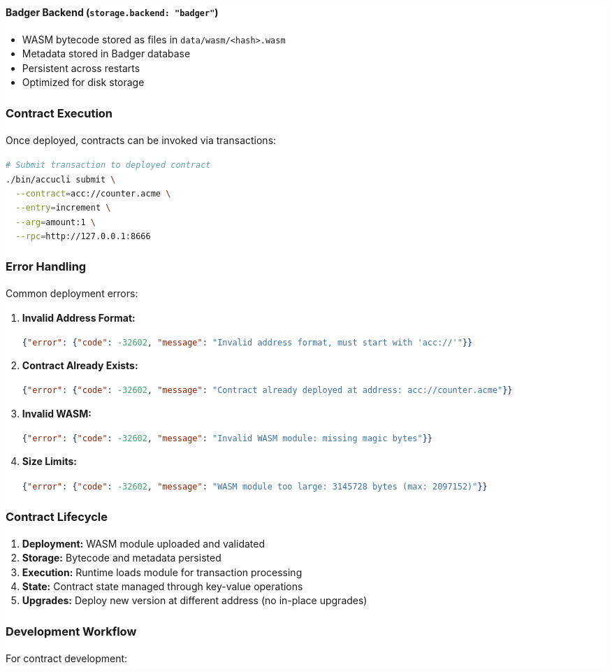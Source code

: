 #### Badger Backend (`storage.backend: "badger"`)
- WASM bytecode stored as files in `data/wasm/<hash>.wasm`
- Metadata stored in Badger database
- Persistent across restarts
- Optimized for disk storage

### Contract Execution

Once deployed, contracts can be invoked via transactions:

```bash
# Submit transaction to deployed contract
./bin/accucli submit \
  --contract=acc://counter.acme \
  --entry=increment \
  --arg=amount:1 \
  --rpc=http://127.0.0.1:8666
```

### Error Handling

Common deployment errors:

1. **Invalid Address Format:**
   ```json
   {"error": {"code": -32602, "message": "Invalid address format, must start with 'acc://'"}}
   ```

2. **Contract Already Exists:**
   ```json
   {"error": {"code": -32602, "message": "Contract already deployed at address: acc://counter.acme"}}
   ```

3. **Invalid WASM:**
   ```json
   {"error": {"code": -32602, "message": "Invalid WASM module: missing magic bytes"}}
   ```

4. **Size Limits:**
   ```json
   {"error": {"code": -32602, "message": "WASM module too large: 3145728 bytes (max: 2097152)"}}
   ```

### Contract Lifecycle

1. **Deployment:** WASM module uploaded and validated
2. **Storage:** Bytecode and metadata persisted
3. **Execution:** Runtime loads module for transaction processing
4. **State:** Contract state managed through key-value operations
5. **Upgrades:** Deploy new version at different address (no in-place upgrades)

### Development Workflow

For contract development:
